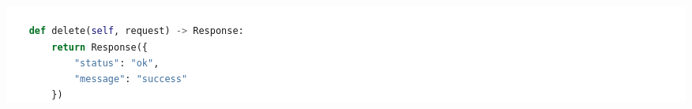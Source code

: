 ```python

    def delete(self, request) -> Response:
        return Response({
            "status": "ok",
            "message": "success"
        })
```

